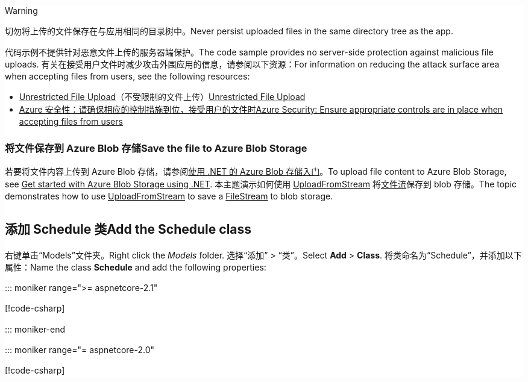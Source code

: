 > [!WARNING]
> <span data-ttu-id="8b1a3-155">切勿将上传的文件保存在与应用相同的目录树中。</span><span class="sxs-lookup"><span data-stu-id="8b1a3-155">Never persist uploaded files in the same directory tree as the app.</span></span>
>
> <span data-ttu-id="8b1a3-156">代码示例不提供针对恶意文件上传的服务器端保护。</span><span class="sxs-lookup"><span data-stu-id="8b1a3-156">The code sample provides no server-side protection against malicious file uploads.</span></span> <span data-ttu-id="8b1a3-157">有关在接受用户文件时减少攻击外围应用的信息，请参阅以下资源：</span><span class="sxs-lookup"><span data-stu-id="8b1a3-157">For information on reducing the attack surface area when accepting files from users, see the following resources:</span></span>
>
> * <span data-ttu-id="8b1a3-158">[Unrestricted File Upload](https://www.owasp.org/index.php/Unrestricted_File_Upload)（不受限制的文件上传）</span><span class="sxs-lookup"><span data-stu-id="8b1a3-158">[Unrestricted File Upload](https://www.owasp.org/index.php/Unrestricted_File_Upload)</span></span>
> * [<span data-ttu-id="8b1a3-159">Azure 安全性：请确保相应的控制措施到位，接受用户的文件时</span><span class="sxs-lookup"><span data-stu-id="8b1a3-159">Azure Security: Ensure appropriate controls are in place when accepting files from users</span></span>](/azure/security/azure-security-threat-modeling-tool-input-validation#controls-users)

### <a name="save-the-file-to-azure-blob-storage"></a><span data-ttu-id="8b1a3-160">将文件保存到 Azure Blob 存储</span><span class="sxs-lookup"><span data-stu-id="8b1a3-160">Save the file to Azure Blob Storage</span></span>

<span data-ttu-id="8b1a3-161">若要将文件内容上传到 Azure Blob 存储，请参阅[使用 .NET 的 Azure Blob 存储入门](/azure/storage/blobs/storage-dotnet-how-to-use-blobs)。</span><span class="sxs-lookup"><span data-stu-id="8b1a3-161">To upload file content to Azure Blob Storage, see [Get started with Azure Blob Storage using .NET](/azure/storage/blobs/storage-dotnet-how-to-use-blobs).</span></span> <span data-ttu-id="8b1a3-162">本主题演示如何使用 [UploadFromStream](/dotnet/api/microsoft.windowsazure.storage.file.cloudfile.uploadfromstreamasync) 将[文件流](/dotnet/api/system.io.filestream)保存到 blob 存储。</span><span class="sxs-lookup"><span data-stu-id="8b1a3-162">The topic demonstrates how to use [UploadFromStream](/dotnet/api/microsoft.windowsazure.storage.file.cloudfile.uploadfromstreamasync) to save a [FileStream](/dotnet/api/system.io.filestream) to blob storage.</span></span>

## <a name="add-the-schedule-class"></a><span data-ttu-id="8b1a3-163">添加 Schedule 类</span><span class="sxs-lookup"><span data-stu-id="8b1a3-163">Add the Schedule class</span></span>

<span data-ttu-id="8b1a3-164">右键单击“Models”文件夹。</span><span class="sxs-lookup"><span data-stu-id="8b1a3-164">Right click the *Models* folder.</span></span> <span data-ttu-id="8b1a3-165">选择“添加” > “类”。</span><span class="sxs-lookup"><span data-stu-id="8b1a3-165">Select **Add** > **Class**.</span></span> <span data-ttu-id="8b1a3-166">将类命名为“Schedule”，并添加以下属性：</span><span class="sxs-lookup"><span data-stu-id="8b1a3-166">Name the class **Schedule** and add the following properties:</span></span>

::: moniker range=">= aspnetcore-2.1"

[!code-csharp[](upload-files/samples/2.x/RazorPagesMovie/Models/Schedule.cs)]

::: moniker-end

::: moniker range="= aspnetcore-2.0"

[!code-csharp[](upload-files/samples/1.x/RazorPagesMovie/Models/Schedule.cs)]
